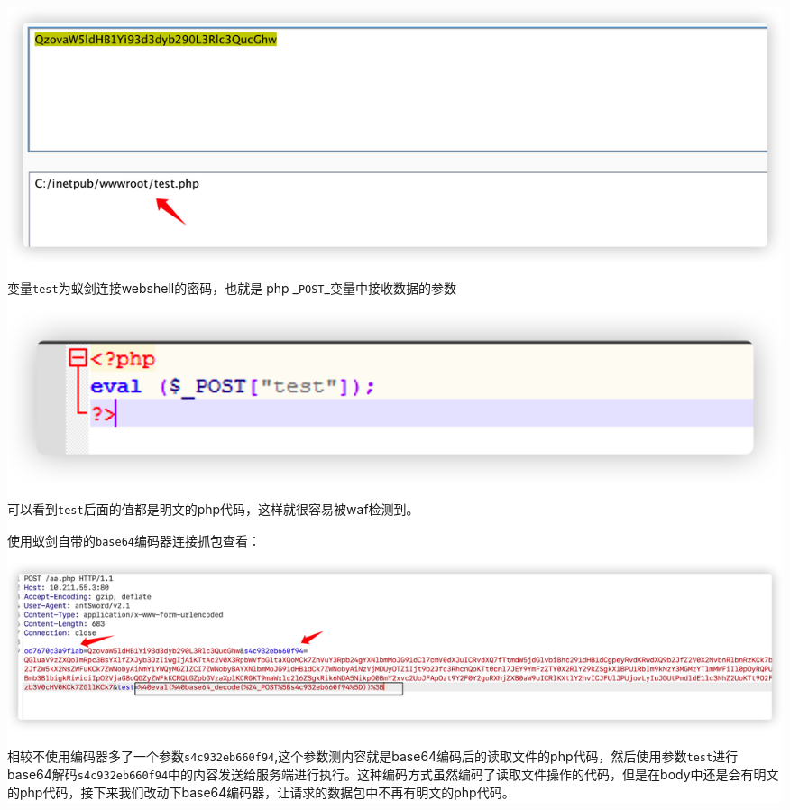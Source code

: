 ![2020%2005%2019%2015%2001%2019.png](../post_images/0c3dcc8314cef127758736f10ce38f3a.png)


变量`test`为蚁剑连接webshell的密码，也就是 php _`POST`_变量中接收数据的参数


![2020%2005%2019%2015%2004%2021.png](../post_images/0129d33329206c1b7ef5040654bc7d69.png)


可以看到`test`后面的值都是明文的php代码，这样就很容易被waf检测到。


使用蚁剑自带的`base64`编码器连接抓包查看：


![2020%2005%2019%2016%2013%2042.png](../post_images/c5ab764b29066f49d01f7b8362364ab3.png)


相较不使用编码器多了一个参数`s4c932eb660f94`,这个参数测内容就是base64编码后的读取文件的php代码，然后使用参数`test`进行base64解码`s4c932eb660f94`中的内容发送给服务端进行执行。这种编码方式虽然编码了读取文件操作的代码，但是在body中还是会有明文的php代码，接下来我们改动下base64编码器，让请求的数据包中不再有明文的php代码。

